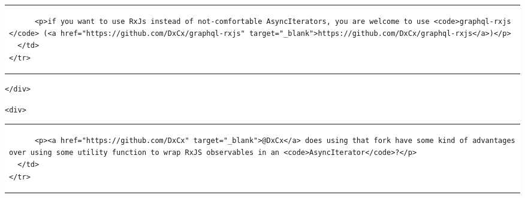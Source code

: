       
<task-lists>
<table>
  <tbody>
    <tr>
      <td>

          <p>if you want to use RxJs instead of not-comfortable AsyncIterators, you are welcome to use <code>graphql-rxjs</code> (<a href="https://github.com/DxCx/graphql-rxjs" target="_blank">https://github.com/DxCx/graphql-rxjs</a>)</p>
      </td>
    </tr>
  </tbody>
</table>
</task-lists>


        



    </div>

  </div>
</div>


</div>

</div>

  
<div>
    
  <div>

  




  
<div id="issuecomment-352142354">
    
  <div>

    



    <div>

      
<task-lists>
<table>
  <tbody>
    <tr>
      <td>

          <p><a href="https://github.com/DxCx" target="_blank">@DxCx</a> does using that fork have some kind of advantages over using some utility function to wrap RxJS observables in an <code>AsyncIterator</code>?</p>
      </td>
    </tr>
  </tbody>
</table>
</task-lists>
